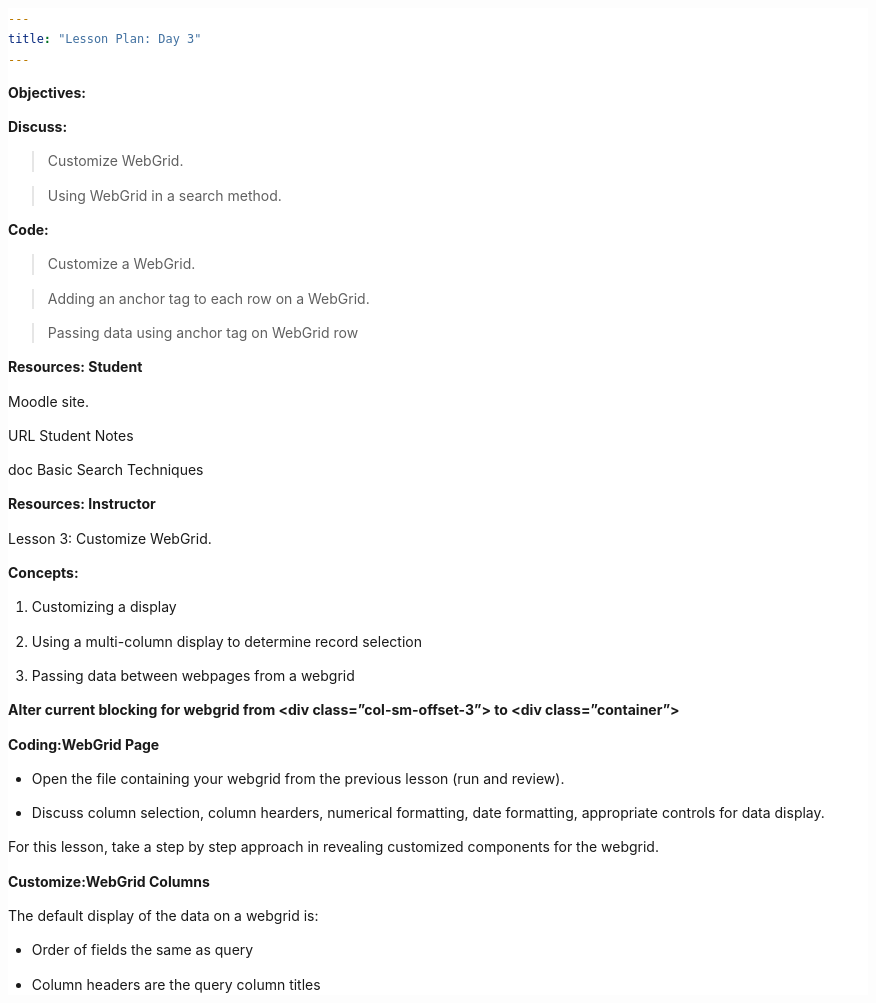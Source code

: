 ```yaml
---
title: "Lesson Plan: Day 3"
---
```


**Objectives:**

**Discuss:**

>   Customize WebGrid.

>   Using WebGrid in a search method.

**Code:**

>   Customize a WebGrid.

>   Adding an anchor tag to each row on a WebGrid.

>   Passing data using anchor tag on WebGrid row

**Resources: Student**

Moodle site.

URL Student Notes

doc Basic Search Techniques

**Resources: Instructor**

Lesson 3: Customize WebGrid.

**Concepts:**

1. Customizing a display

2. Using a multi-column display to determine record selection

3. Passing data between webpages from a webgrid

**Alter current blocking for webgrid from \<div class=”col-sm-offset-3”\> to
\<div class=”container”\>**  


**Coding:WebGrid Page**

-   Open the file containing your webgrid from the previous lesson (run and
    review).

-   Discuss column selection, column hearders, numerical formatting, date
    formatting, appropriate controls for data display.

For this lesson, take a step by step approach in revealing customized components
for the webgrid.

**Customize:WebGrid Columns**

The default display of the data on a webgrid is:

-   Order of fields the same as query

-   Column headers are the query column titles
